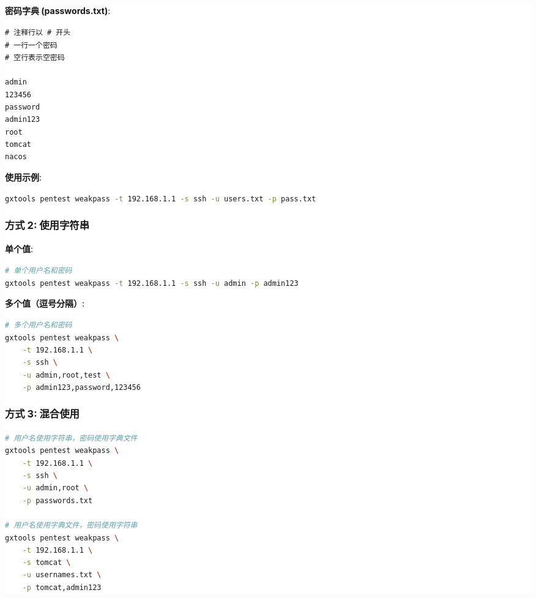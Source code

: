 **密码字典 (passwords.txt)**:
```
# 注释行以 # 开头
# 一行一个密码
# 空行表示空密码

admin
123456
password
admin123
root
tomcat
nacos
```

**使用示例**:
```bash
gxtools pentest weakpass -t 192.168.1.1 -s ssh -u users.txt -p pass.txt
```

### 方式 2: 使用字符串

**单个值**:
```bash
# 单个用户名和密码
gxtools pentest weakpass -t 192.168.1.1 -s ssh -u admin -p admin123
```

**多个值（逗号分隔）**:
```bash
# 多个用户名和密码
gxtools pentest weakpass \
    -t 192.168.1.1 \
    -s ssh \
    -u admin,root,test \
    -p admin123,password,123456
```

### 方式 3: 混合使用

```bash
# 用户名使用字符串，密码使用字典文件
gxtools pentest weakpass \
    -t 192.168.1.1 \
    -s ssh \
    -u admin,root \
    -p passwords.txt

# 用户名使用字典文件，密码使用字符串
gxtools pentest weakpass \
    -t 192.168.1.1 \
    -s tomcat \
    -u usernames.txt \
    -p tomcat,admin123
```
